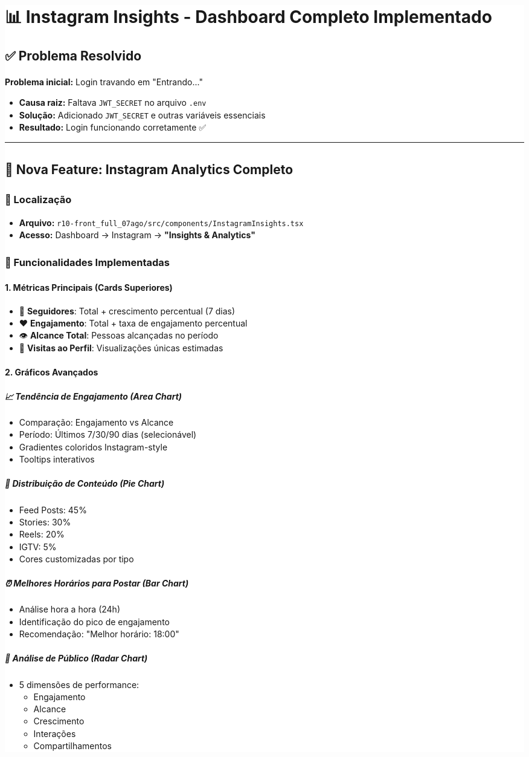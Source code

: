 # 📊 Instagram Insights - Dashboard Completo Implementado

## ✅ Problema Resolvido

**Problema inicial:** Login travando em "Entrando..."
- **Causa raiz:** Faltava `JWT_SECRET` no arquivo `.env`
- **Solução:** Adicionado `JWT_SECRET` e outras variáveis essenciais
- **Resultado:** Login funcionando corretamente ✅

---

## 🎨 Nova Feature: Instagram Analytics Completo

### 📍 Localização
- **Arquivo:** `r10-front_full_07ago/src/components/InstagramInsights.tsx`
- **Acesso:** Dashboard → Instagram → **"Insights & Analytics"**

### 🚀 Funcionalidades Implementadas

#### 1. **Métricas Principais (Cards Superiores)**
- 👥 **Seguidores**: Total + crescimento percentual (7 dias)
- ❤️ **Engajamento**: Total + taxa de engajamento percentual
- 👁️ **Alcance Total**: Pessoas alcançadas no período
- 🎯 **Visitas ao Perfil**: Visualizações únicas estimadas

#### 2. **Gráficos Avançados**

##### 📈 Tendência de Engajamento (Area Chart)
- Comparação: Engajamento vs Alcance
- Período: Últimos 7/30/90 dias (selecionável)
- Gradientes coloridos Instagram-style
- Tooltips interativos

##### 🥧 Distribuição de Conteúdo (Pie Chart)
- Feed Posts: 45%
- Stories: 30%
- Reels: 20%
- IGTV: 5%
- Cores customizadas por tipo

##### ⏰ Melhores Horários para Postar (Bar Chart)
- Análise hora a hora (24h)
- Identificação do pico de engajamento
- Recomendação: "Melhor horário: 18:00"

##### 🎯 Análise de Público (Radar Chart)
- 5 dimensões de performance:
  - Engajamento
  - Alcance
  - Crescimento
  - Interações
  - Compartilhamentos
